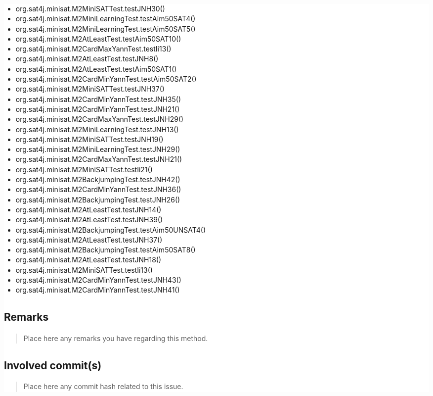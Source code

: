 * org.sat4j.minisat.M2MiniSATTest.testJNH30()
* org.sat4j.minisat.M2MiniLearningTest.testAim50SAT4()
* org.sat4j.minisat.M2MiniLearningTest.testAim50SAT5()
* org.sat4j.minisat.M2AtLeastTest.testAim50SAT10()
* org.sat4j.minisat.M2CardMaxYannTest.testIi13()
* org.sat4j.minisat.M2AtLeastTest.testJNH8()
* org.sat4j.minisat.M2AtLeastTest.testAim50SAT1()
* org.sat4j.minisat.M2CardMinYannTest.testAim50SAT2()
* org.sat4j.minisat.M2MiniSATTest.testJNH37()
* org.sat4j.minisat.M2CardMinYannTest.testJNH35()
* org.sat4j.minisat.M2CardMinYannTest.testJNH21()
* org.sat4j.minisat.M2CardMaxYannTest.testJNH29()
* org.sat4j.minisat.M2MiniLearningTest.testJNH13()
* org.sat4j.minisat.M2MiniSATTest.testJNH19()
* org.sat4j.minisat.M2MiniLearningTest.testJNH29()
* org.sat4j.minisat.M2CardMaxYannTest.testJNH21()
* org.sat4j.minisat.M2MiniSATTest.testIi21()
* org.sat4j.minisat.M2BackjumpingTest.testJNH42()
* org.sat4j.minisat.M2CardMinYannTest.testJNH36()
* org.sat4j.minisat.M2BackjumpingTest.testJNH26()
* org.sat4j.minisat.M2AtLeastTest.testJNH14()
* org.sat4j.minisat.M2AtLeastTest.testJNH39()
* org.sat4j.minisat.M2BackjumpingTest.testAim50UNSAT4()
* org.sat4j.minisat.M2AtLeastTest.testJNH37()
* org.sat4j.minisat.M2BackjumpingTest.testAim50SAT8()
* org.sat4j.minisat.M2AtLeastTest.testJNH18()
* org.sat4j.minisat.M2MiniSATTest.testIi13()
* org.sat4j.minisat.M2CardMinYannTest.testJNH43()
* org.sat4j.minisat.M2CardMinYannTest.testJNH41()


## Remarks
> Place here any remarks you have regarding this method.

## Involved commit(s)

> Place here any commit hash related to this issue.

